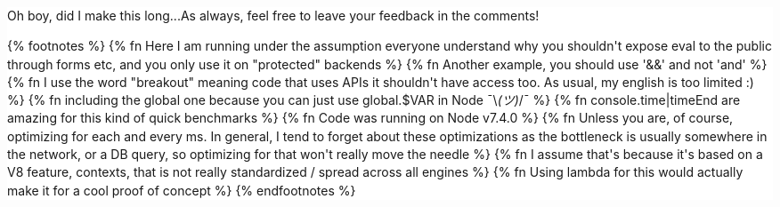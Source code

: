 Oh boy, did I make this long...As always, feel free to leave your feedback in the comments!

{% footnotes %}
  {% fn Here I am running under the assumption everyone understand why you shouldn't expose eval to the public through forms etc, and you only use it on "protected" backends %}
  {% fn Another example, you should use '&&' and not 'and' %}
  {% fn I use the word "breakout" meaning code that uses APIs it shouldn't have access too. As usual, my english is too limited :) %}
  {% fn including the global one because you can just use global.$VAR in Node ¯\\_(ツ)_/¯ %}
  {% fn console.time|timeEnd are amazing for this kind of quick benchmarks %}
  {% fn Code was running on Node v7.4.0 %}
  {% fn Unless you are, of course, optimizing for each and every ms. In general, I tend to forget about these optimizations as the bottleneck is usually somewhere in the network, or a DB query, so optimizing for that won't really move the needle %}
  {% fn I assume that's because it's based on a V8 feature, contexts, that is not really standardized / spread across all engines %}
  {% fn Using lambda for this would actually make it for a cool proof of concept %}
{% endfootnotes %}

